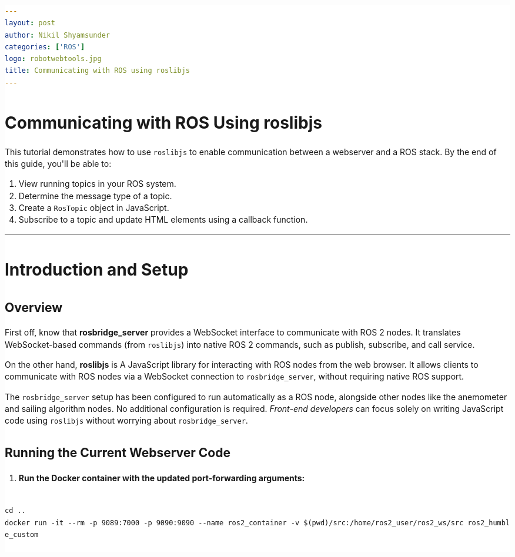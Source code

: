 ```yaml
---
layout: post
author: Nikil Shyamsunder 
categories: ['ROS']
logo: robotwebtools.jpg
title: Communicating with ROS using roslibjs
---
```


<link rel="stylesheet" href="{{site.baseurl}}/css/code_styles/hybrid.css">
<script src="{{site.baseurl}}/js/highlight.pack.js"></script>
<script>hljs.initHighlightingOnLoad();</script>

# Communicating with ROS Using roslibjs

This tutorial demonstrates how to use `roslibjs` to enable communication between a webserver and a ROS stack. By the end of this guide, you'll be able to:

1. View running topics in your ROS system.
2. Determine the message type of a topic.
3. Create a `RosTopic` object in JavaScript.
4. Subscribe to a topic and update HTML elements using a callback function.

---

# Introduction and Setup

## Overview

First off, know that **rosbridge_server** provides a WebSocket interface to communicate with ROS 2 nodes. It translates WebSocket-based commands (from `roslibjs`) into native ROS 2 commands, such as publish, subscribe, and call service.

On the other hand, **roslibjs** is A JavaScript library for interacting with ROS nodes from the web browser. It allows clients to communicate with ROS nodes via a WebSocket connection to `rosbridge_server`, without requiring native ROS support.

The `rosbridge_server` setup has been configured to run automatically as a ROS node, alongside other nodes like the anemometer and sailing algorithm nodes. No additional configuration is required. *Front-end developers* can focus solely on writing JavaScript code using `roslibjs` without worrying about `rosbridge_server`.

## Running the Current Webserver Code

1. **Run the Docker container with the updated port-forwarding arguments:**

<pre>
<code class="bash">
cd ..
docker run -it --rm -p 9089:7000 -p 9090:9090 --name ros2_container -v $(pwd)/src:/home/ros2_user/ros2_ws/src ros2_humble_custom
</code>
</pre>
